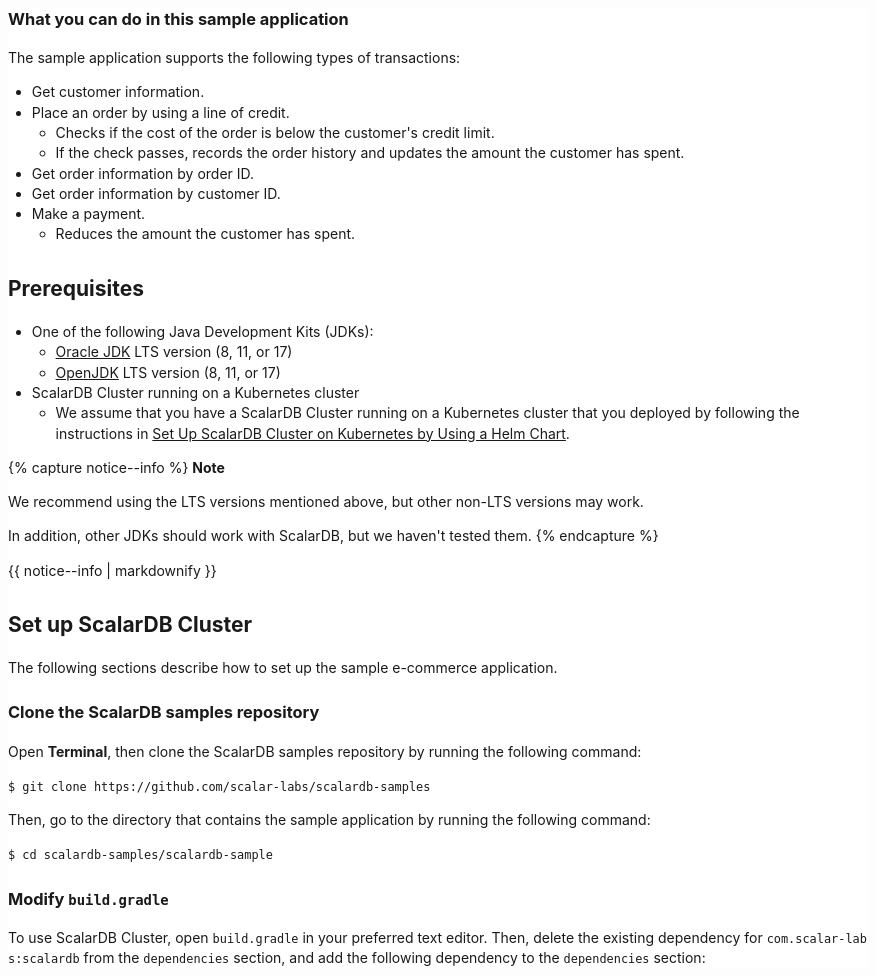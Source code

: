 ### What you can do in this sample application

The sample application supports the following types of transactions:

- Get customer information.
- Place an order by using a line of credit.
  - Checks if the cost of the order is below the customer's credit limit.
  - If the check passes, records the order history and updates the amount the customer has spent.
- Get order information by order ID.
- Get order information by customer ID.
- Make a payment.
  - Reduces the amount the customer has spent.

## Prerequisites

- One of the following Java Development Kits (JDKs):
  - [Oracle JDK](https://www.oracle.com/java/technologies/downloads/) LTS version (8, 11, or 17)
  - [OpenJDK](https://openjdk.org/install/) LTS version (8, 11, or 17)
- ScalarDB Cluster running on a Kubernetes cluster
  - We assume that you have a ScalarDB Cluster running on a Kubernetes cluster that you deployed by following the instructions in [Set Up ScalarDB Cluster on Kubernetes by Using a Helm Chart](setup-scalardb-cluster-on-kubernetes-by-using-helm-chart.md).

{% capture notice--info %}
**Note**

We recommend using the LTS versions mentioned above, but other non-LTS versions may work.

In addition, other JDKs should work with ScalarDB, but we haven't tested them.
{% endcapture %}

<div class="notice--info">{{ notice--info | markdownify }}</div>

## Set up ScalarDB Cluster

The following sections describe how to set up the sample e-commerce application.

### Clone the ScalarDB samples repository

Open **Terminal**, then clone the ScalarDB samples repository by running the following command:

```console
$ git clone https://github.com/scalar-labs/scalardb-samples
```

Then, go to the directory that contains the sample application by running the following command:

```console
$ cd scalardb-samples/scalardb-sample
```

### Modify `build.gradle`

To use ScalarDB Cluster, open `build.gradle` in your preferred text editor. Then, delete the existing dependency for `com.scalar-labs:scalardb` from the `dependencies` section, and add the following dependency to the `dependencies` section:
